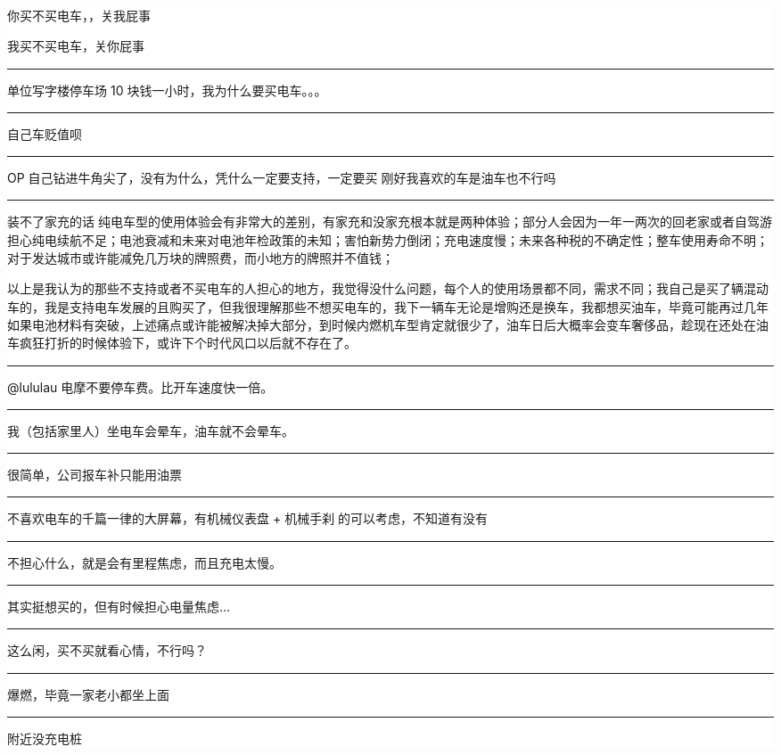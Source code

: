 你买不买电车，，关我屁事


我买不买电车，关你屁事

---------------------------------------------------

单位写字楼停车场 10 块钱一小时，我为什么要买电车。。。

---------------------------------------------------

自己车贬值呗

---------------------------------------------------

OP 自己钻进牛角尖了，没有为什么，凭什么一定要支持，一定要买
刚好我喜欢的车是油车也不行吗

---------------------------------------------------

装不了家充的话 纯电车型的使用体验会有非常大的差别，有家充和没家充根本就是两种体验；部分人会因为一年一两次的回老家或者自驾游担心纯电续航不足；电池衰减和未来对电池年检政策的未知；害怕新势力倒闭；充电速度慢；未来各种税的不确定性；整车使用寿命不明；对于发达城市或许能减免几万块的牌照费，而小地方的牌照并不值钱；

以上是我认为的那些不支持或者不买电车的人担心的地方，我觉得没什么问题，每个人的使用场景都不同，需求不同；我自己是买了辆混动车的，我是支持电车发展的且购买了，但我很理解那些不想买电车的，我下一辆车无论是增购还是换车，我都想买油车，毕竟可能再过几年如果电池材料有突破，上述痛点或许能被解决掉大部分，到时候内燃机车型肯定就很少了，油车日后大概率会变车奢侈品，趁现在还处在油车疯狂打折的时候体验下，或许下个时代风口以后就不存在了。

---------------------------------------------------

@lululau 电摩不要停车费。比开车速度快一倍。

---------------------------------------------------

我（包括家里人）坐电车会晕车，油车就不会晕车。

---------------------------------------------------

很简单，公司报车补只能用油票

---------------------------------------------------

不喜欢电车的千篇一律的大屏幕，有机械仪表盘 + 机械手刹 的可以考虑，不知道有没有

---------------------------------------------------

不担心什么，就是会有里程焦虑，而且充电太慢。

---------------------------------------------------

其实挺想买的，但有时候担心电量焦虑…

---------------------------------------------------

这么闲，买不买就看心情，不行吗？

---------------------------------------------------

爆燃，毕竟一家老小都坐上面

---------------------------------------------------

附近没充电桩
